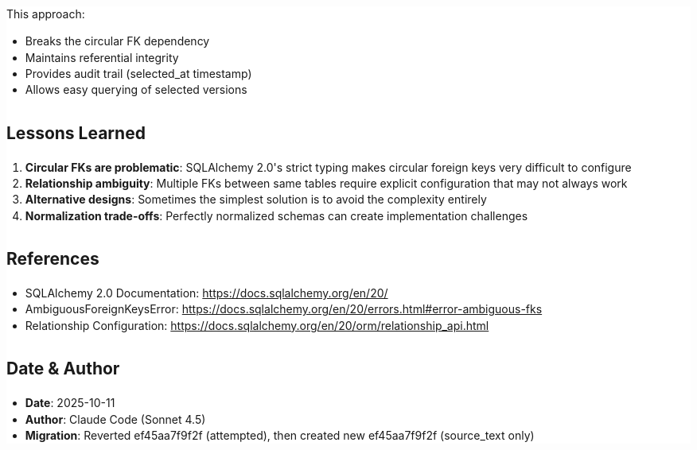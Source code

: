This approach:
- Breaks the circular FK dependency
- Maintains referential integrity
- Provides audit trail (selected_at timestamp)
- Allows easy querying of selected versions

## Lessons Learned

1. **Circular FKs are problematic**: SQLAlchemy 2.0's strict typing makes circular foreign keys very difficult to configure
2. **Relationship ambiguity**: Multiple FKs between same tables require explicit configuration that may not always work
3. **Alternative designs**: Sometimes the simplest solution is to avoid the complexity entirely
4. **Normalization trade-offs**: Perfectly normalized schemas can create implementation challenges

## References

- SQLAlchemy 2.0 Documentation: https://docs.sqlalchemy.org/en/20/
- AmbiguousForeignKeysError: https://docs.sqlalchemy.org/en/20/errors.html#error-ambiguous-fks
- Relationship Configuration: https://docs.sqlalchemy.org/en/20/orm/relationship_api.html

## Date & Author

- **Date**: 2025-10-11
- **Author**: Claude Code (Sonnet 4.5)
- **Migration**: Reverted ef45aa7f9f2f (attempted), then created new ef45aa7f9f2f (source_text only)
